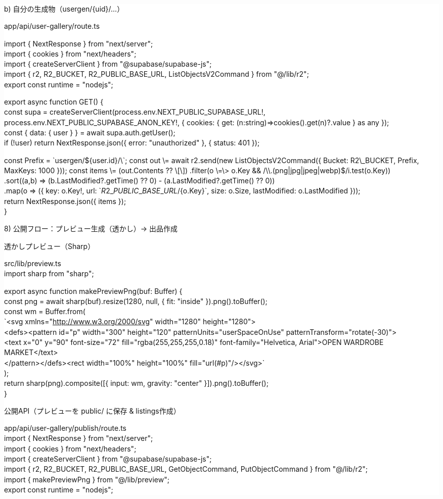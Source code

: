b) 自分の生成物（usergen/{uid}/…）

app/api/user-gallery/route.ts

import { NextResponse } from "next/server";  
import { cookies } from "next/headers";  
import { createServerClient } from "@supabase/supabase-js";  
import { r2, R2\_BUCKET, R2\_PUBLIC\_BASE\_URL, ListObjectsV2Command } from "@/lib/r2";  
export const runtime \= "nodejs";

export async function GET() {  
  const supa \= createServerClient(process.env.NEXT\_PUBLIC\_SUPABASE\_URL\!, process.env.NEXT\_PUBLIC\_SUPABASE\_ANON\_KEY\!, { cookies: { get: (n:string)=\>cookies().get(n)?.value } as any });  
  const { data: { user } } \= await supa.auth.getUser();  
  if (\!user) return NextResponse.json({ error: "unauthorized" }, { status: 401 });

  const Prefix \= \`usergen/${user.id}/\`;  
  const out \= await r2.send(new ListObjectsV2Command({ Bucket: R2\_BUCKET, Prefix, MaxKeys: 1000 }));  
  const items \= (out.Contents ?? \[\])  
    .filter(o \=\> o.Key && /\\.(png|jpg|jpeg|webp)$/i.test(o.Key))  
    .sort((a,b) \=\> (b.LastModified?.getTime() ?? 0\) \- (a.LastModified?.getTime() ?? 0))  
    .map(o \=\> ({ key: o.Key\!, url: \`${R2\_PUBLIC\_BASE\_URL}/${o.Key}\`, size: o.Size, lastModified: o.LastModified }));  
  return NextResponse.json({ items });  
}

8\) 公開フロー：プレビュー生成（透かし）→ 出品作成

透かしプレビュー（Sharp）

src/lib/preview.ts  
import sharp from "sharp";

export async function makePreviewPng(buf: Buffer) {  
  const png \= await sharp(buf).resize(1280, null, { fit: "inside" }).png().toBuffer();  
  const wm \= Buffer.from(  
    \`\<svg xmlns="http://www.w3.org/2000/svg" width="1280" height="1280"\>  
      \<defs\>\<pattern id="p" width="300" height="120" patternUnits="userSpaceOnUse" patternTransform="rotate(-30)"\>  
        \<text x="0" y="90" font-size="72" fill="rgba(255,255,255,0.18)" font-family="Helvetica, Arial"\>OPEN WARDROBE MARKET\</text\>  
      \</pattern\>\</defs\>\<rect width="100%" height="100%" fill="url(\#p)"/\>\</svg\>\`  
  );  
  return sharp(png).composite(\[{ input: wm, gravity: "center" }\]).png().toBuffer();  
}

公開API（プレビューを public/ に保存 & listings作成）

app/api/user-gallery/publish/route.ts  
import { NextResponse } from "next/server";  
import { cookies } from "next/headers";  
import { createServerClient } from "@supabase/supabase-js";  
import { r2, R2\_BUCKET, R2\_PUBLIC\_BASE\_URL, GetObjectCommand, PutObjectCommand } from "@/lib/r2";  
import { makePreviewPng } from "@/lib/preview";  
export const runtime \= "nodejs";
